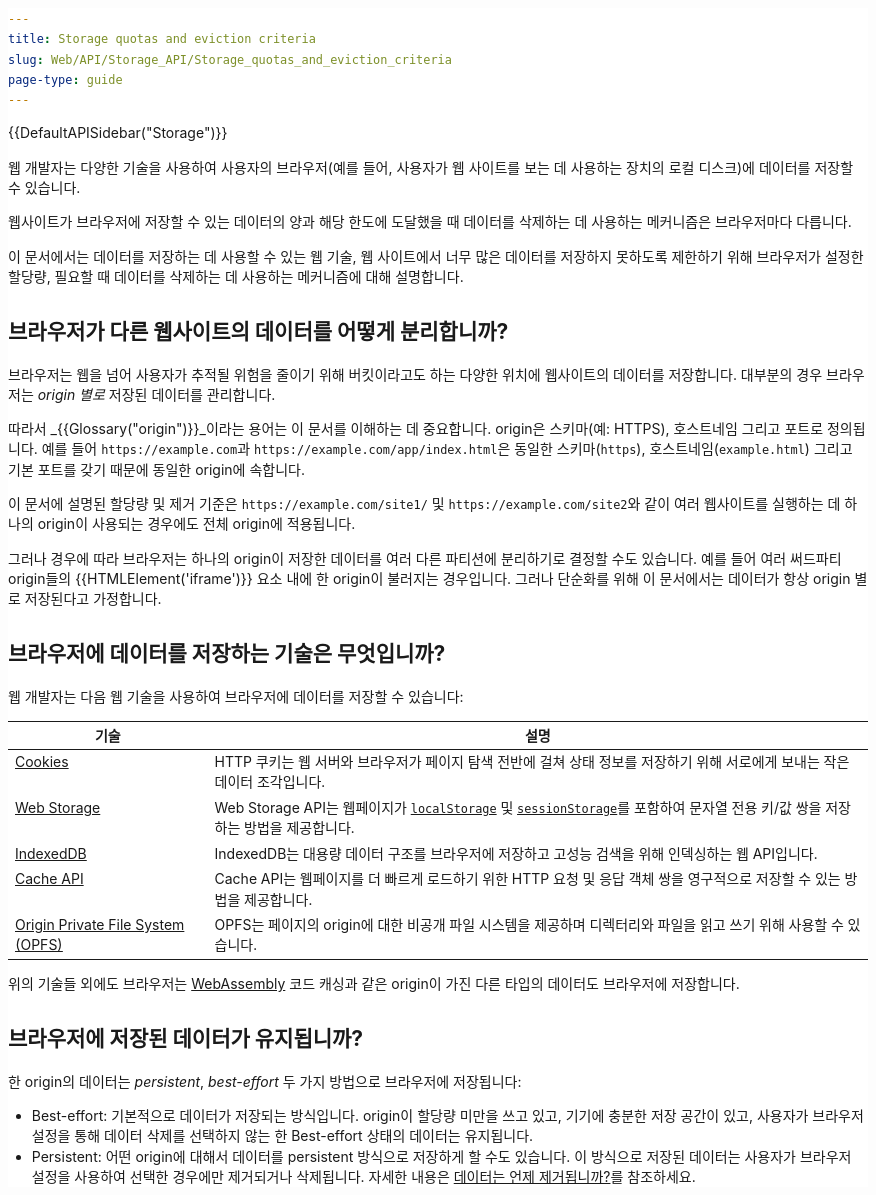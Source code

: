 ```yaml
---
title: Storage quotas and eviction criteria
slug: Web/API/Storage_API/Storage_quotas_and_eviction_criteria
page-type: guide
---
```


{{DefaultAPISidebar("Storage")}}

웹 개발자는 다양한 기술을 사용하여 사용자의 브라우저(예를 들어, 사용자가 웹 사이트를 보는 데 사용하는 장치의 로컬 디스크)에 데이터를 저장할 수 있습니다.

웹사이트가 브라우저에 저장할 수 있는 데이터의 양과 해당 한도에 도달했을 때 데이터를 삭제하는 데 사용하는 메커니즘은 브라우저마다 다릅니다.

이 문서에서는 데이터를 저장하는 데 사용할 수 있는 웹 기술, 웹 사이트에서 너무 많은 데이터를 저장하지 못하도록 제한하기 위해 브라우저가 설정한 할당량, 필요할 때 데이터를 삭제하는 데 사용하는 메커니즘에 대해 설명합니다.

## 브라우저가 다른 웹사이트의 데이터를 어떻게 분리합니까?

브라우저는 웹을 넘어 사용자가 추적될 위험을 줄이기 위해 버킷이라고도 하는 다양한 위치에 웹사이트의 데이터를 저장합니다. 대부분의 경우 브라우저는 _origin 별로_ 저장된 데이터를 관리합니다.

따라서 _{{Glossary("origin")}}_이라는 용어는 이 문서를 이해하는 데 중요합니다. origin은 스키마(예: HTTPS), 호스트네임 그리고 포트로 정의됩니다. 예를 들어 `https://example.com`과 `https://example.com/app/index.html`은 동일한 스키마(`https`), 호스트네임(`example.html`) 그리고 기본 포트를 갖기 때문에 동일한 origin에 속합니다.

이 문서에 설명된 할당량 및 제거 기준은 `https://example.com/site1/` 및 `https://example.com/site2`와 같이 여러 웹사이트를 실행하는 데 하나의 origin이 사용되는 경우에도 전체 origin에 적용됩니다.

그러나 경우에 따라 브라우저는 하나의 origin이 저장한 데이터를 여러 다른 파티션에 분리하기로 결정할 수도 있습니다. 예를 들어 여러 써드파티 origin들의 {{HTMLElement('iframe')}} 요소 내에 한 origin이 불러지는 경우입니다. 그러나 단순화를 위해 이 문서에서는 데이터가 항상 origin 별로 저장된다고 가정합니다.

## 브라우저에 데이터를 저장하는 기술은 무엇입니까?

웹 개발자는 다음 웹 기술을 사용하여 브라우저에 데이터를 저장할 수 있습니다:

| 기술                                                                                                 | 설명                                                                                                                                                                                                                       |
| --------------------------------------------------------------------------------------------------- | --------------------------------------------------------------------------------------------------------------------------------------------------------------------------------------------------------------------------------- |
| [Cookies](/ko/docs/Web/HTTP/Cookies)                                                             | HTTP 쿠키는 웹 서버와 브라우저가 페이지 탐색 전반에 걸쳐 상태 정보를 저장하기 위해 서로에게 보내는 작은 데이터 조각입니다.                                                                                |
| [Web Storage](/ko/docs/Web/API/Web_Storage_API)                                                  | Web Storage API는 웹페이지가 [`localStorage`](/ko/docs/Web/API/Window/localStorage) 및 [`sessionStorage`](/ko/docs/Web/API/Window/sessionStorage)를 포함하여 문자열 전용 키/값 쌍을 저장하는 방법을 제공합니다. |
| [IndexedDB](/ko/docs/Web/API/IndexedDB_API)                                                      | IndexedDB는 대용량 데이터 구조를 브라우저에 저장하고 고성능 검색을 위해 인덱싱하는 웹 API입니다.                                                                                                         |
| [Cache API](/ko/docs/Web/API/Cache)                                                              | Cache API는 웹페이지를 더 빠르게 로드하기 위한 HTTP 요청 및 응답 객체 쌍을 영구적으로 저장할 수 있는 방법을 제공합니다.                                                                                        |
| [Origin Private File System (OPFS)](/ko/docs/Web/API/File_System_API/Origin_private_file_system) | OPFS는 페이지의 origin에 대한 비공개 파일 시스템을 제공하며 디렉터리와 파일을 읽고 쓰기 위해 사용할 수 있습니다.                                                                                                     |

위의 기술들 외에도 브라우저는 [WebAssembly](/ko/docs/WebAssembly) 코드 캐싱과 같은 origin이 가진 다른 타입의 데이터도 브라우저에 저장합니다.

## 브라우저에 저장된 데이터가 유지됩니까?

한 origin의 데이터는 _persistent_, _best-effort_ 두 가지 방법으로 브라우저에 저장됩니다:

- Best-effort: 기본적으로 데이터가 저장되는 방식입니다. origin이 할당량 미만을 쓰고 있고, 기기에 충분한 저장 공간이 있고, 사용자가 브라우저 설정을 통해 데이터 삭제를 선택하지 않는 한 Best-effort 상태의 데이터는 유지됩니다.
- Persistent: 어떤 origin에 대해서 데이터를 persistent 방식으로 저장하게 할 수도 있습니다. 이 방식으로 저장된 데이터는 사용자가 브라우저 설정을 사용하여 선택한 경우에만 제거되거나 삭제됩니다. 자세한 내용은 [데이터는 언제 제거됩니까?](#데이터는-언제-제거됩니까)를 참조하세요.
